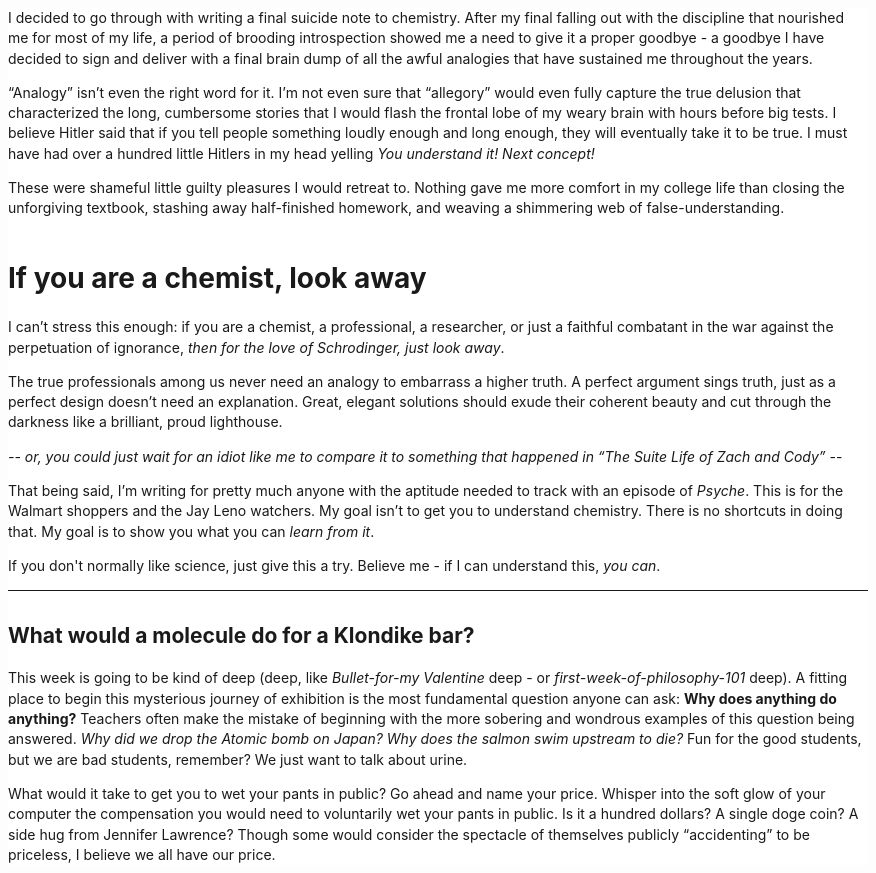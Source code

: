 



I decided to go through with writing a final suicide note to chemistry.  After my final falling out with the discipline that nourished me for most of my life, a period of brooding introspection showed me a need to give it a proper goodbye - a goodbye I have decided to sign and deliver with a final brain dump of all the awful analogies that have sustained me throughout the years.

“Analogy” isn’t even the right word for it.  I’m not even sure that “allegory” would even fully capture the true delusion that characterized the long, cumbersome stories that I would flash the frontal lobe of my weary brain with hours before big tests.  I believe Hitler said that if you tell people something loudly enough and long enough, they will eventually take it to be true.  I must have had over a hundred little Hitlers in my head yelling *You understand it!  Next concept!*

These were shameful little guilty pleasures I would retreat to.  Nothing gave me more comfort in my college life than closing the unforgiving textbook, stashing away half-finished homework, and weaving a shimmering web of false-understanding.

# If you are a chemist, look away

I can’t stress this enough: if you are a chemist, a professional, a researcher, or just a faithful combatant in the war against the perpetuation of ignorance, *then for the love of Schrodinger, just look away*.

The true professionals among us never need an analogy to embarrass a higher truth.  A perfect argument sings truth, just as a perfect design doesn’t need an explanation.  Great, elegant solutions should exude their coherent beauty and cut through the darkness like a brilliant, proud lighthouse.

*-- or, you could just wait for an idiot like me to compare it to something that happened in “The Suite Life of Zach and Cody”* --

That being said, I’m writing for pretty much anyone with the aptitude needed to track with an episode of *Psyche*.  This is for the Walmart shoppers and the Jay Leno watchers. My goal isn’t to get you to understand chemistry.  There is no shortcuts in doing that.  My goal is to show you what you can *learn from it*.

If you don't normally like science, just give this a try.  Believe me - if I can understand this, *you can*.

<hr>

## What would a molecule do for a Klondike bar?

This week is going to be kind of deep (deep, like *Bullet-for-my Valentine* deep - or *first-week-of-philosophy-101* deep).  A fitting place to begin this mysterious journey of exhibition is the most fundamental question anyone can ask: **Why does anything do anything?**  Teachers often make the mistake of beginning with the more sobering and wondrous examples of this question being answered.  *Why did we drop the Atomic bomb on Japan?  Why does the salmon swim upstream to die?*  Fun for the good students, but we are bad students, remember?  We just want to talk about urine.

What would it take to get you to wet your pants in public?  Go ahead and name your price.  Whisper into the soft glow of your computer the compensation you would need to voluntarily wet your pants in public.  Is it a hundred dollars?  A single doge coin?  A side hug from Jennifer Lawrence?  Though some would consider the spectacle of themselves publicly “accidenting” to be priceless, I believe we all have our price.
